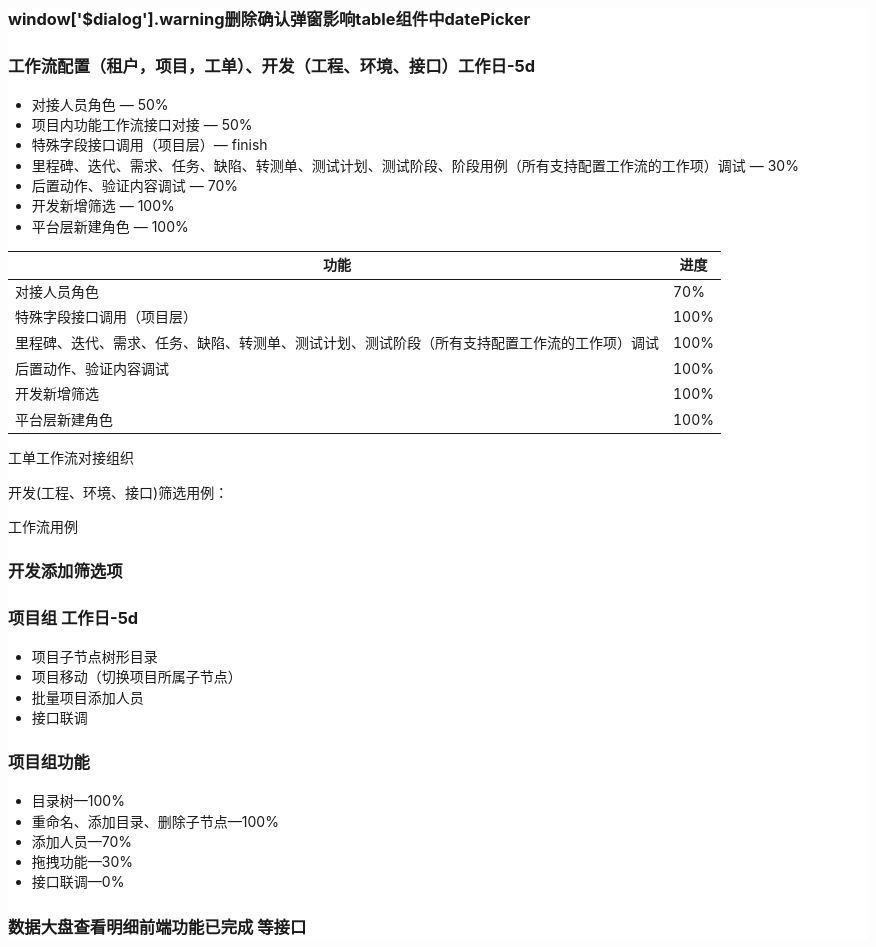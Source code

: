 
### window['$dialog'].warning删除确认弹窗影响table组件中datePicker


### 工作流配置（租户，项目，工单）、开发（工程、环境、接口）工作日-5d

- 对接人员角色  — 50%
- 项目内功能工作流接口对接  — 50%
- 特殊字段接口调用（项目层）— finish
- 里程碑、迭代、需求、任务、缺陷、转测单、测试计划、测试阶段、阶段用例（所有支持配置工作流的工作项）调试 — 30%
- 后置动作、验证内容调试 — 70%
- 开发新增筛选 — 100%
- 平台层新建角色 — 100%

| 功能                                             | 进度   |
| ---------------------------------------------- | ---- |
| 对接人员角色                                         | 70%  |
| 特殊字段接口调用（项目层）                                  | 100% |
| 里程碑、迭代、需求、任务、缺陷、转测单、测试计划、测试阶段（所有支持配置工作流的工作项）调试 | 100% |
| 后置动作、验证内容调试                                    | 100% |
| 开发新增筛选                                         | 100% |
| 平台层新建角色                                        | 100% |


工单工作流对接组织


开发(工程、环境、接口)筛选用例：


工作流用例


### **开发添加筛选项**


### 项目组 工作日-5d

- 项目子节点树形目录
- 项目移动（切换项目所属子节点）
- 批量项目添加人员
- 接口联调

### 项目组功能

- 目录树—100%
- 重命名、添加目录、删除子节点—100%
- 添加人员—70%
- 拖拽功能—30%
- 接口联调—0%

### 数据大盘查看明细前端功能已完成 等接口
